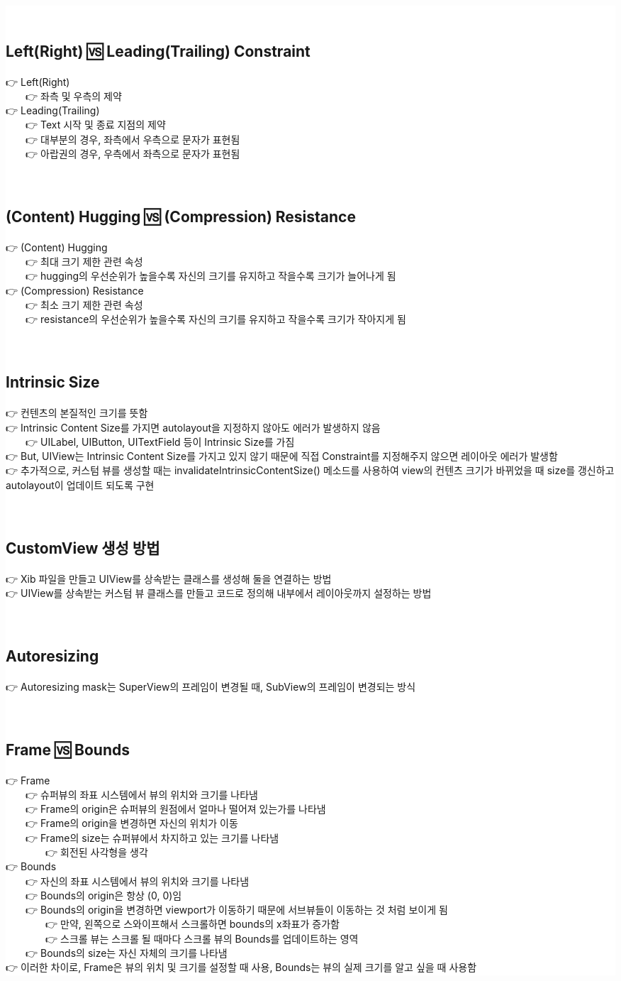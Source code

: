 <br>

## Left(Right) 🆚 Leading(Trailing) Constraint
👉 Left(Right)  
　　👉 좌측 및 우측의 제약  
👉 Leading(Trailing)  
　　👉 Text 시작 및 종료 지점의 제약  
　　👉 대부분의 경우, 좌측에서 우측으로 문자가 표현됨  
　　👉 아랍권의 경우, 우측에서 좌측으로 문자가 표현됨  

<br>

## (Content) Hugging 🆚 (Compression) Resistance
👉 (Content) Hugging  
　　👉 최대 크기 제한 관련 속성  
　　👉 hugging의 우선순위가 높을수록 자신의 크기를 유지하고 작을수록 크기가 늘어나게 됨  
👉 (Compression) Resistance  
　　👉 최소 크기 제한 관련 속성  
　　👉 resistance의 우선순위가 높을수록 자신의 크기를 유지하고 작을수록 크기가 작아지게 됨  

<br>

## Intrinsic Size
👉 컨텐츠의 본질적인 크기를 뜻함  
👉 Intrinsic Content Size를 가지면 autolayout을 지정하지 않아도 에러가 발생하지 않음  
　　👉 UILabel, UIButton, UITextField 등이 Intrinsic Size를 가짐  
👉 But, UIView는 Intrinsic Content Size를 가지고 있지 않기 때문에 직접 Constraint를 지정해주지 않으면 레이아웃 에러가 발생함  
👉 추가적으로, 커스텀 뷰를 생성할 때는 invalidateIntrinsicContentSize() 메소드를 사용하여 view의 컨텐츠 크기가 바뀌었을 때 size를 갱신하고 autolayout이 업데이트 되도록 구현  

<br>

## CustomView 생성 방법
👉 Xib 파일을 만들고 UIView를 상속받는 클래스를 생성해 둘을 연결하는 방법  
👉 UIView를 상속받는 커스텀 뷰 클래스를 만들고 코드로 정의해 내부에서 레이아웃까지 설정하는 방법  

<br>

## Autoresizing
👉 Autoresizing mask는 SuperView의 프레임이 변경될 때, SubView의 프레임이 변경되는 방식  

<br>

## Frame 🆚 Bounds
👉 Frame  
　　👉 슈퍼뷰의 좌표 시스템에서 뷰의 위치와 크기를 나타냄  
　　👉 Frame의 origin은 슈퍼뷰의 원점에서 얼마나 떨어져 있는가를 나타냄  
　　👉 Frame의 origin을 변경하면 자신의 위치가 이동  
　　👉 Frame의 size는 슈퍼뷰에서 차지하고 있는 크기를 나타냄  
　　　　👉 회전된 사각형을 생각  
👉 Bounds  
　　👉 자신의 좌표 시스템에서 뷰의 위치와 크기를 나타냄  
　　👉 Bounds의 origin은 항상 (0, 0)임  
　　👉 Bounds의 origin을 변경하면 viewport가 이동하기 때문에 서브뷰들이 이동하는 것 처럼 보이게 됨  
　　　　👉 만약, 왼쪽으로 스와이프해서 스크롤하면 bounds의 x좌표가 증가함  
　　　　👉 스크롤 뷰는 스크롤 될 때마다 스크롤 뷰의 Bounds를 업데이트하는 영역  
　　👉 Bounds의 size는 자신 자체의 크기를 나타냄  
👉 이러한 차이로, Frame은 뷰의 위치 및 크기를 설정할 때 사용, Bounds는 뷰의 실제 크기를 알고 싶을 때 사용함  
